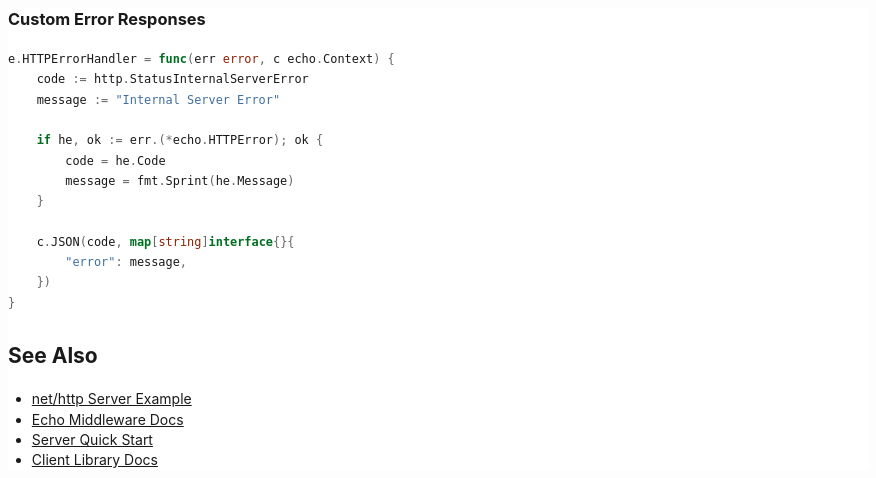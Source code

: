 ### Custom Error Responses

```go
e.HTTPErrorHandler = func(err error, c echo.Context) {
    code := http.StatusInternalServerError
    message := "Internal Server Error"

    if he, ok := err.(*echo.HTTPError); ok {
        code = he.Code
        message = fmt.Sprint(he.Message)
    }

    c.JSON(code, map[string]interface{}{
        "error": message,
    })
}
```

## See Also

- [net/http Server Example](nethttp-server.md)
- [Echo Middleware Docs](../middleware/echo.md)
- [Server Quick Start](../getting-started/server-quickstart.md)
- [Client Library Docs](../libraries/client.md)
